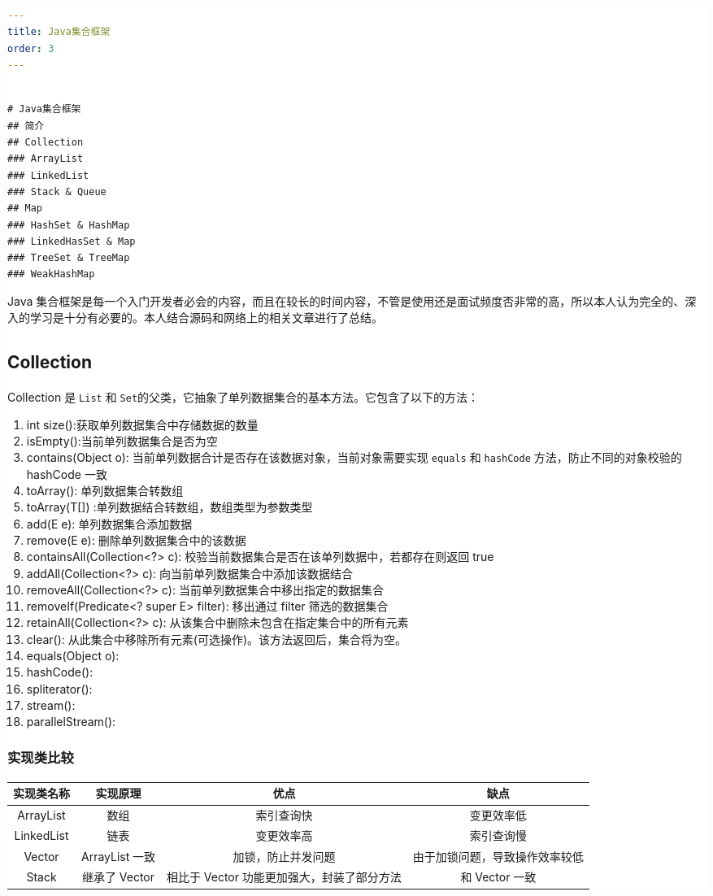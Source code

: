```yaml
---
title: Java集合框架
order: 3
---
```


```markmap

# Java集合框架
## 简介
## Collection
### ArrayList
### LinkedList
### Stack & Queue
## Map
### HashSet & HashMap
### LinkedHasSet & Map
### TreeSet & TreeMap
### WeakHashMap

```

Java 集合框架是每一个入门开发者必会的内容，而且在较长的时间内容，不管是使用还是面试频度否非常的高，所以本人认为完全的、深入的学习是十分有必要的。本人结合源码和网络上的相关文章进行了总结。
## Collection

Collection 是 `List` 和 `Set`的父类，它抽象了单列数据集合的基本方法。它包含了以下的方法：

1. int size():获取单列数据集合中存储数据的数量
2. isEmpty():当前单列数据集合是否为空
3. contains(Object o): 当前单列数据合计是否存在该数据对象，当前对象需要实现 `equals` 和 `hashCode` 方法，防止不同的对象校验的 hashCode 一致
4. toArray(): 单列数据集合转数组
5. toArray(T[]) :单列数据结合转数组，数组类型为参数类型
6. add(E e): 单列数据集合添加数据
7. remove(E e): 删除单列数据集合中的该数据
8. containsAll(Collection<?> c): 校验当前数据集合是否在该单列数据中，若都存在则返回 true
9. addAll(Collection<?> c): 向当前单列数据集合中添加该数据结合
10. removeAll(Collection<?> c): 当前单列数据集合中移出指定的数据集合
11. removeIf(Predicate<? super E> filter): 移出通过 filter 筛选的数据集合
12. retainAll(Collection<?> c): 从该集合中删除未包含在指定集合中的所有元素
13. clear(): 从此集合中移除所有元素(可选操作)。该方法返回后，集合将为空。
14. equals(Object o):
15. hashCode():
16. spliterator():
17. stream():
18. parallelStream():

### 实现类比较
| 实现类名称 |    实现原理    |                    优点                    |              缺点              |
| :--------: | :------------: | :----------------------------------------: | :----------------------------: |
| ArrayList  |      数组      |                 索引查询快                 |           变更效率低           |
| LinkedList |      链表      |                 变更效率高                 |           索引查询慢           |
|   Vector   | ArrayList 一致 |             加锁，防止并发问题             | 由于加锁问题，导致操作效率较低 |
|   Stack    | 继承了 Vector  | 相比于 Vector 功能更加强大，封装了部分方法 |         和 Vector 一致         |
